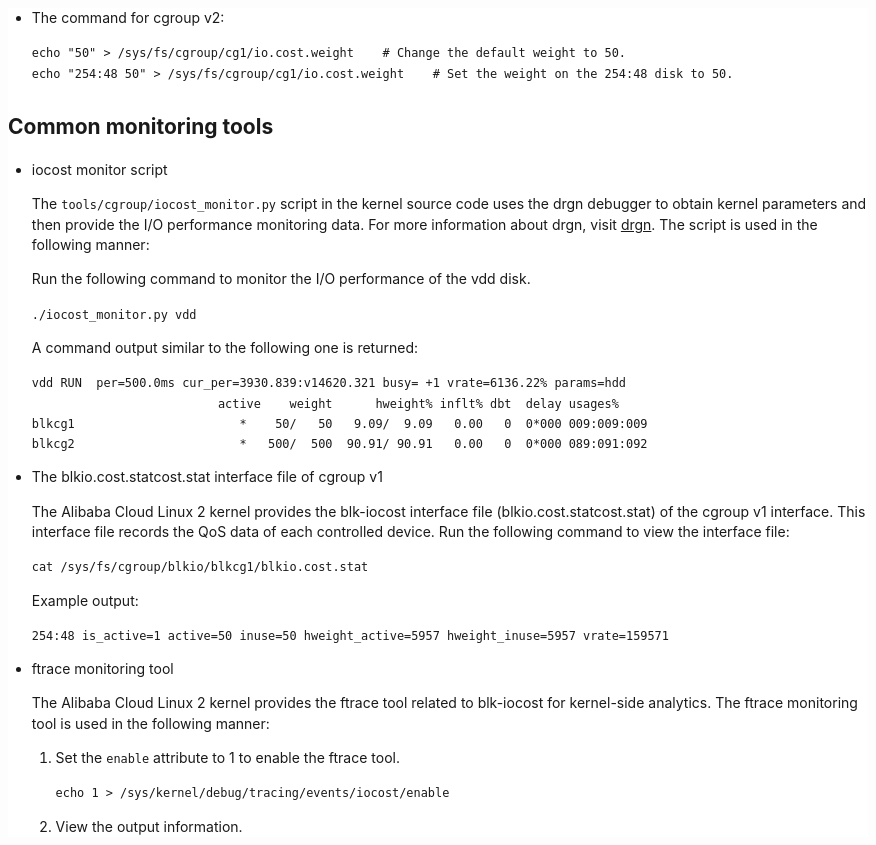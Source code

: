 -   The command for cgroup v2:

    ```
    echo "50" > /sys/fs/cgroup/cg1/io.cost.weight    # Change the default weight to 50.
    echo "254:48 50" > /sys/fs/cgroup/cg1/io.cost.weight    # Set the weight on the 254:48 disk to 50.
    ```


## Common monitoring tools

-   iocost monitor script

    The `tools/cgroup/iocost_monitor.py` script in the kernel source code uses the drgn debugger to obtain kernel parameters and then provide the I/O performance monitoring data. For more information about drgn, visit [drgn](https://github.com/osandov/drgn). The script is used in the following manner:

    Run the following command to monitor the I/O performance of the vdd disk.

    ```
    ./iocost_monitor.py vdd
    ```

    A command output similar to the following one is returned:

    ```
    vdd RUN  per=500.0ms cur_per=3930.839:v14620.321 busy= +1 vrate=6136.22% params=hdd
                              active    weight      hweight% inflt% dbt  delay usages%
    blkcg1                       *    50/   50   9.09/  9.09   0.00   0  0*000 009:009:009
    blkcg2                       *   500/  500  90.91/ 90.91   0.00   0  0*000 089:091:092
    ```

-   The blkio.cost.statcost.stat interface file of cgroup v1

    The Alibaba Cloud Linux 2 kernel provides the blk-iocost interface file \(blkio.cost.statcost.stat\) of the cgroup v1 interface. This interface file records the QoS data of each controlled device. Run the following command to view the interface file:

    ```
    cat /sys/fs/cgroup/blkio/blkcg1/blkio.cost.stat
    ```

    Example output:

    ```
    254:48 is_active=1 active=50 inuse=50 hweight_active=5957 hweight_inuse=5957 vrate=159571
    ```

-   ftrace monitoring tool

    The Alibaba Cloud Linux 2 kernel provides the ftrace tool related to blk-iocost for kernel-side analytics. The ftrace monitoring tool is used in the following manner:

    1.  Set the `enable` attribute to 1 to enable the ftrace tool.

        ```
        echo 1 > /sys/kernel/debug/tracing/events/iocost/enable
        ```

    2.  View the output information.
